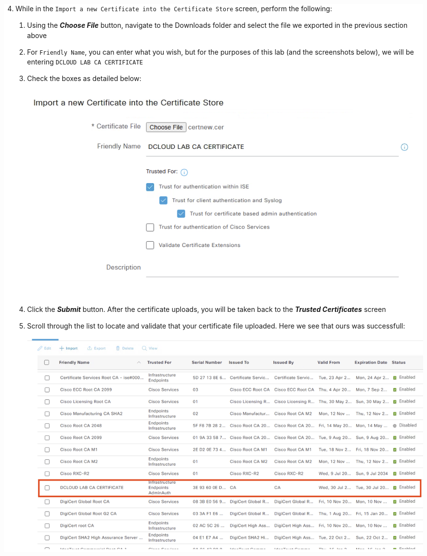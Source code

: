 4. While in the `Import a new Certificate into the Certificate Store` screen, perform the following:
   
   1. Using the ***Choose File*** button, navigate to the Downloads folder and select the file we exported in the previous section above

   2. For `Friendly Name`, you can enter what you wish, but for the purposes of this lab (and the screenshots below), we will be entering `DCLOUD LAB CA CERTIFICATE`

   3. Check the boxes as detailed below:

         ![json](../../ASSETS/LABS/AD/CERTS/ISE-GUI-CSR-4.png?raw=true "Import JSON")
   
   4. Click the ***Submit*** button.  After the certificate uploads, you will be taken back to the ***Trusted Certificates*** screen

   5. Scroll through the list to locate and validate that your certificate file uploaded.  Here we see that ours was successfull:

         ![json](../../ASSETS/LABS/AD/CERTS/ISE-GUI-CSR-5.png?raw=true "Import JSON")
